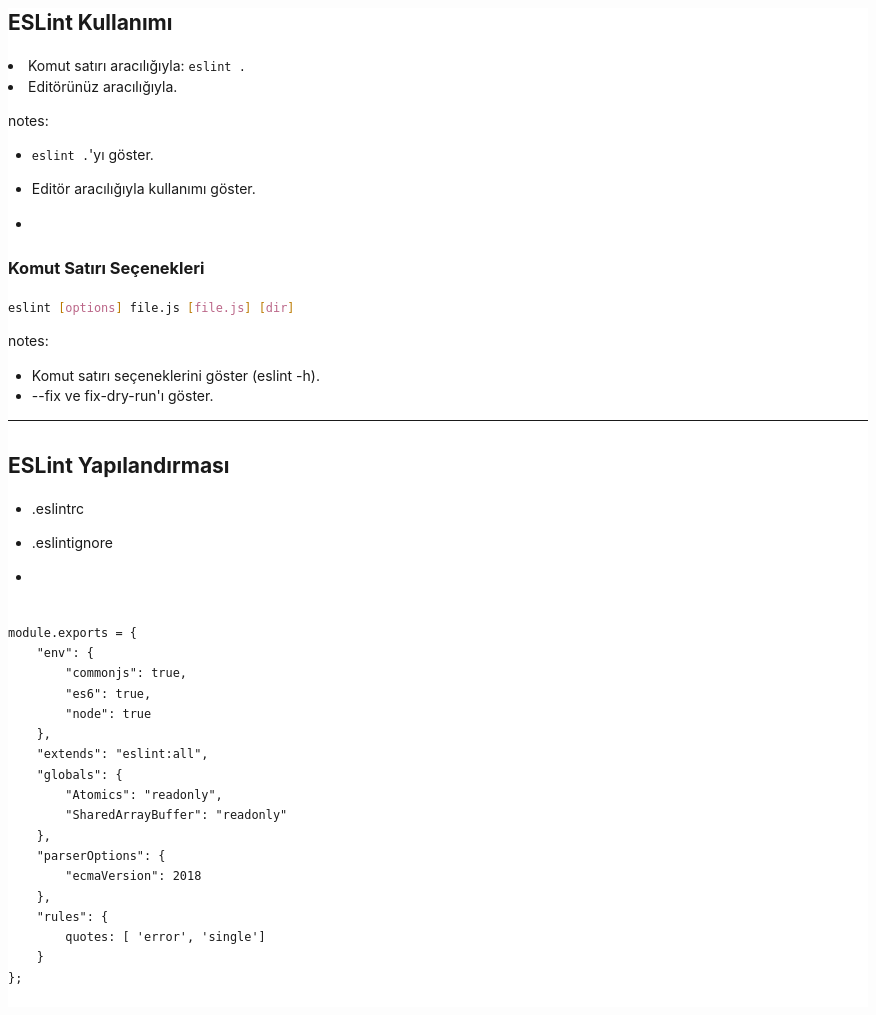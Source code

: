 
## ESLint Kullanımı

<li>Komut satırı aracılığıyla: <code>eslint .</code></li> 
<li>Editörünüz aracılığıyla.</li> 

notes:

- `eslint .`'yı göster.
- Editör aracılığıyla kullanımı göster.

-

### Komut Satırı Seçenekleri

```sh
eslint [options] file.js [file.js] [dir]
```

notes:

- Komut satırı seçeneklerini göster (eslint -h).
- --fix ve fix-dry-run'ı göster.

---

## ESLint Yapılandırması

- .eslintrc
- .eslintignore

-

<pre>
<code data-trim data-line-numbers>
module.exports = {
    "env": {
        "commonjs": true,
        "es6": true,
        "node": true
    },
    "extends": "eslint:all",
    "globals": {
        "Atomics": "readonly",
        "SharedArrayBuffer": "readonly"
    },
    "parserOptions": {
        "ecmaVersion": 2018
    },
    "rules": {
        quotes: [ 'error', 'single']
    }
};
</code>
</pre>

